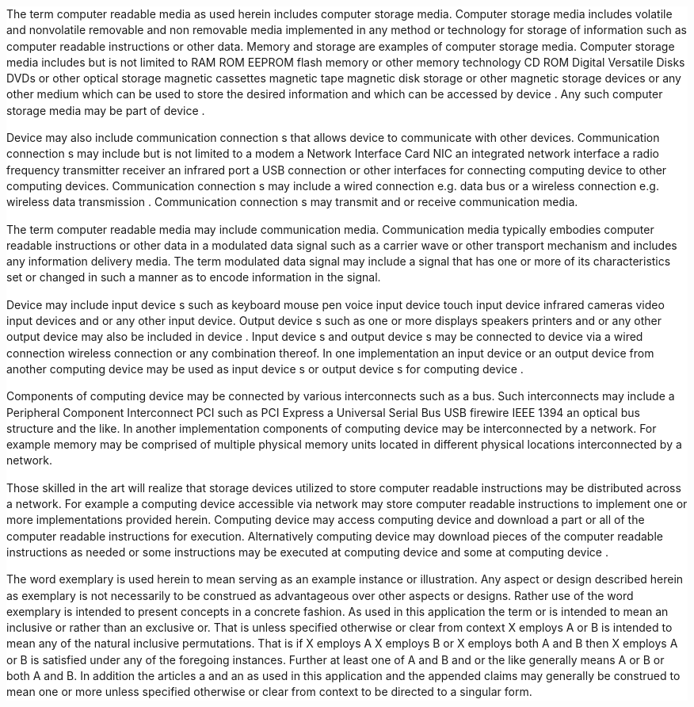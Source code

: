 The term computer readable media as used herein includes computer storage media. Computer storage media includes volatile and nonvolatile removable and non removable media implemented in any method or technology for storage of information such as computer readable instructions or other data. Memory and storage are examples of computer storage media. Computer storage media includes but is not limited to RAM ROM EEPROM flash memory or other memory technology CD ROM Digital Versatile Disks DVDs or other optical storage magnetic cassettes magnetic tape magnetic disk storage or other magnetic storage devices or any other medium which can be used to store the desired information and which can be accessed by device . Any such computer storage media may be part of device .

Device may also include communication connection s that allows device to communicate with other devices. Communication connection s may include but is not limited to a modem a Network Interface Card NIC an integrated network interface a radio frequency transmitter receiver an infrared port a USB connection or other interfaces for connecting computing device to other computing devices. Communication connection s may include a wired connection e.g. data bus or a wireless connection e.g. wireless data transmission . Communication connection s may transmit and or receive communication media.

The term computer readable media may include communication media. Communication media typically embodies computer readable instructions or other data in a modulated data signal such as a carrier wave or other transport mechanism and includes any information delivery media. The term modulated data signal may include a signal that has one or more of its characteristics set or changed in such a manner as to encode information in the signal.

Device may include input device s such as keyboard mouse pen voice input device touch input device infrared cameras video input devices and or any other input device. Output device s such as one or more displays speakers printers and or any other output device may also be included in device . Input device s and output device s may be connected to device via a wired connection wireless connection or any combination thereof. In one implementation an input device or an output device from another computing device may be used as input device s or output device s for computing device .

Components of computing device may be connected by various interconnects such as a bus. Such interconnects may include a Peripheral Component Interconnect PCI such as PCI Express a Universal Serial Bus USB firewire IEEE 1394 an optical bus structure and the like. In another implementation components of computing device may be interconnected by a network. For example memory may be comprised of multiple physical memory units located in different physical locations interconnected by a network.

Those skilled in the art will realize that storage devices utilized to store computer readable instructions may be distributed across a network. For example a computing device accessible via network may store computer readable instructions to implement one or more implementations provided herein. Computing device may access computing device and download a part or all of the computer readable instructions for execution. Alternatively computing device may download pieces of the computer readable instructions as needed or some instructions may be executed at computing device and some at computing device .

The word exemplary is used herein to mean serving as an example instance or illustration. Any aspect or design described herein as exemplary is not necessarily to be construed as advantageous over other aspects or designs. Rather use of the word exemplary is intended to present concepts in a concrete fashion. As used in this application the term or is intended to mean an inclusive or rather than an exclusive or. That is unless specified otherwise or clear from context X employs A or B is intended to mean any of the natural inclusive permutations. That is if X employs A X employs B or X employs both A and B then X employs A or B is satisfied under any of the foregoing instances. Further at least one of A and B and or the like generally means A or B or both A and B. In addition the articles a and an as used in this application and the appended claims may generally be construed to mean one or more unless specified otherwise or clear from context to be directed to a singular form.
